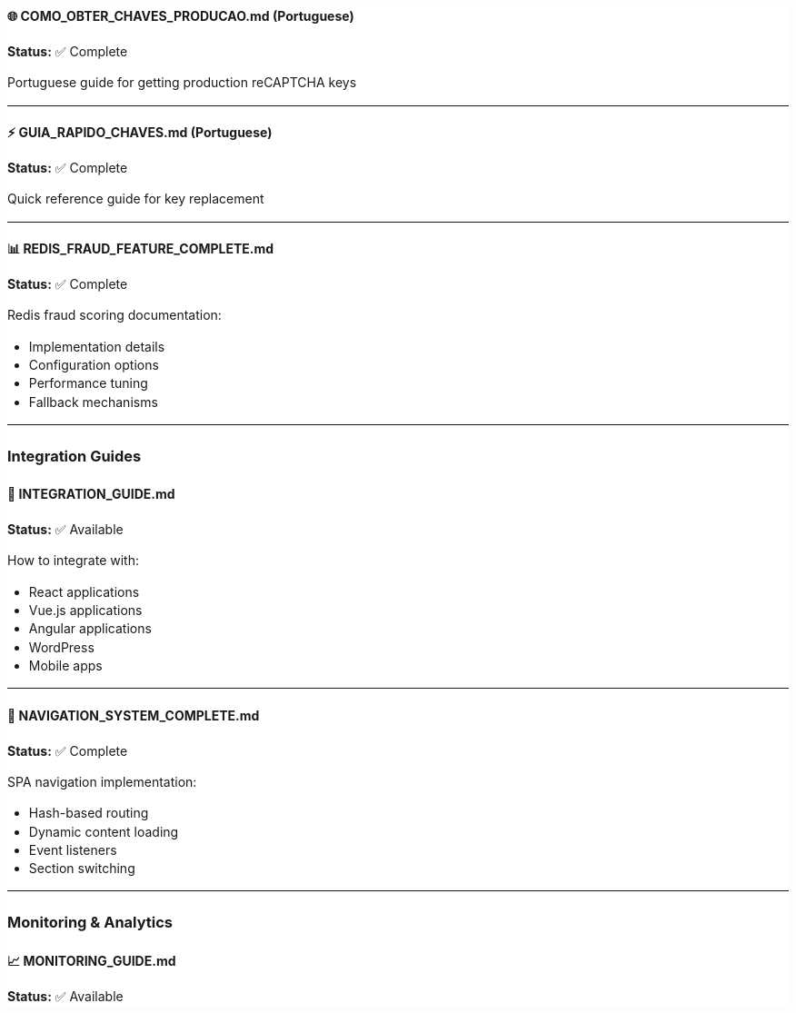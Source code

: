 
#### 🌐 **COMO_OBTER_CHAVES_PRODUCAO.md** (Portuguese)
**Status:** ✅ Complete

Portuguese guide for getting production reCAPTCHA keys

---

#### ⚡ **GUIA_RAPIDO_CHAVES.md** (Portuguese)
**Status:** ✅ Complete

Quick reference guide for key replacement

---

#### 📊 **REDIS_FRAUD_FEATURE_COMPLETE.md**
**Status:** ✅ Complete

Redis fraud scoring documentation:
- Implementation details
- Configuration options
- Performance tuning
- Fallback mechanisms

---

### Integration Guides

#### 🔗 **INTEGRATION_GUIDE.md**
**Status:** ✅ Available

How to integrate with:
- React applications
- Vue.js applications
- Angular applications
- WordPress
- Mobile apps

---

#### 🎯 **NAVIGATION_SYSTEM_COMPLETE.md**
**Status:** ✅ Complete

SPA navigation implementation:
- Hash-based routing
- Dynamic content loading
- Event listeners
- Section switching

---

### Monitoring & Analytics

#### 📈 **MONITORING_GUIDE.md**
**Status:** ✅ Available
